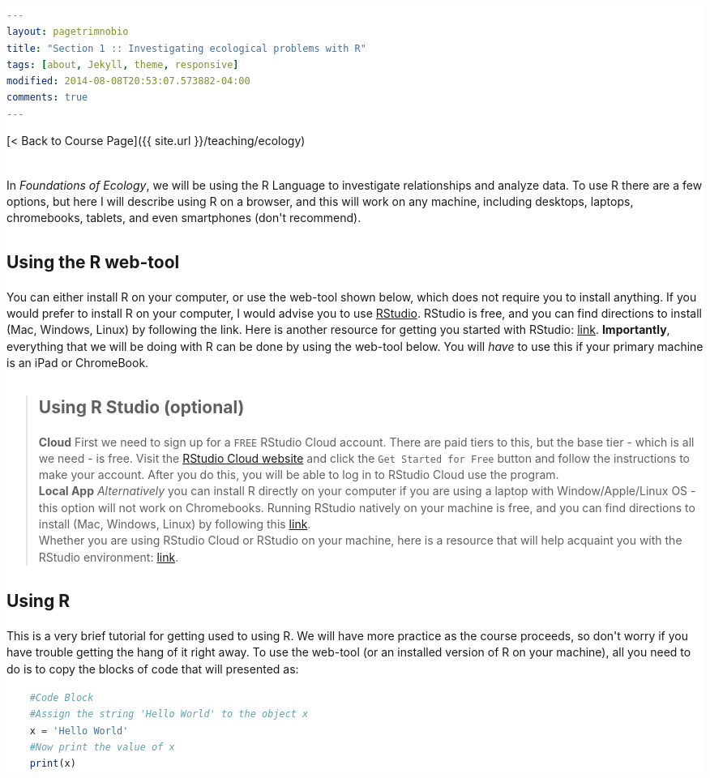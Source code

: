 ```yaml
---
layout: pagetrimnobio
title: "Section 1 :: Investigating ecological problems with R"
tags: [about, Jekyll, theme, responsive]
modified: 2014-08-08T20:53:07.573882-04:00
comments: true
---
```


[< Back to Course Page]({{ site.url }}/teaching/ecology)  
<br>  




In *Foundations of Ecology*, we will be using the R Language to investigate relationships and analyze data. To use R there are a few options, but here I will describe using R on a browser, and this will work on any machine, including desktops, laptops, chromebooks, tablets, and even smartphones (don't recommend).

## Using the R web-tool

You can either install R on your computer, or use the web-tool shown below, which does not require you to install anything. If you would prefer to install R on your computer, I would advise you to use [RStudio](https://rstudio.com/). RStudio is free, and you can find directions to install (Mac, Windows, Linux) by following the link. Here is another resource for getting you started with RStudio: [link](https://cpb-us-e1.wpmucdn.com/sites.ucsc.edu/dist/d/276/files/2015/09/GetStartedWithR-1i06k8e.pdf). **Importantly**, everything that we will be doing with R can be done by using the web-tool below. You will *have* to use this if your primary machine is an iPad or ChromeBook.

> ## Using R Studio (optional)  
> **Cloud** First we need to sign up for a `FREE` RStudio Cloud account. There are paid tiers to this, but the base tier - which is all we need - is free. Visit the [RStudio Cloud website](https://rstudio.cloud/) and click the `Get Started for Free` button and follow the instructions to make your account. After you do this, you will be able to log in to RStudio Cloud use the program.  
> **Local App** *Alternatively* you can install R directly on your computer if you are using a laptop with Window/Apple/Linux OS - this option will not work on Chromebooks. Running RStudio natively on your machine is free, and you can find directions to install (Mac, Windows, Linux) by following this [link](https://rstudio.com/).  
> Whether you are using RStudio Cloud or RStudio on your machine, here is a resource that will help acquaint you with the RStudio environment: [link](https://cpb-us-e1.wpmucdn.com/sites.ucsc.edu/dist/d/276/files/2015/09/GetStartedWithR-1i06k8e.pdf).

## Using R

This is a very brief tutorial for getting used to using R. We will have more practice as the course proceeds, so don't worry if you have trouble getting the hang of it right away. To use the web-tool (or an installed version of R on your machine), all you need to do is to copy the blocks of code that will presented as:

```R
    #Code Block
    #Assign the string 'Hello World' to the object x
    x = 'Hello World'
    #Now print the value of x
    print(x)
```
